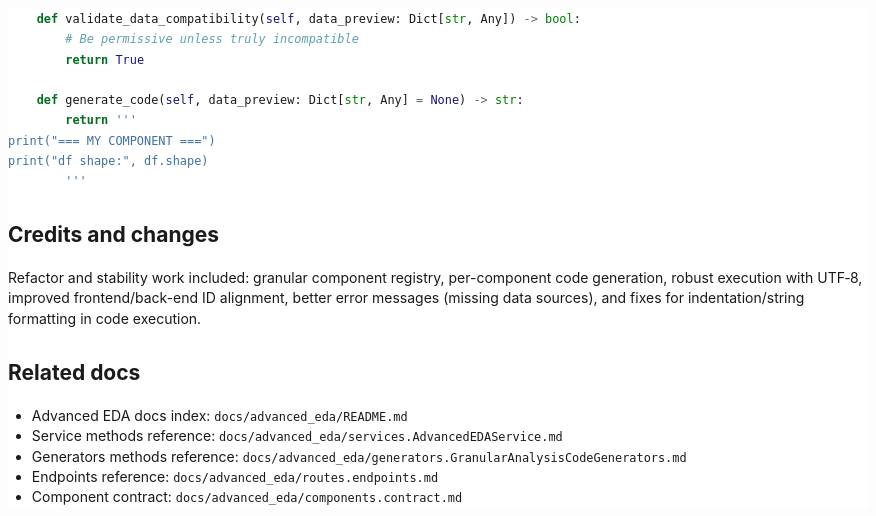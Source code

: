 ```python
    def validate_data_compatibility(self, data_preview: Dict[str, Any]) -> bool:
        # Be permissive unless truly incompatible
        return True

    def generate_code(self, data_preview: Dict[str, Any] = None) -> str:
        return '''
print("=== MY COMPONENT ===")
print("df shape:", df.shape)
        '''
```


## Credits and changes

Refactor and stability work included: granular component registry, per-component code generation, robust execution with UTF‑8, improved frontend/back-end ID alignment, better error messages (missing data sources), and fixes for indentation/string formatting in code execution.

## Related docs

- Advanced EDA docs index: `docs/advanced_eda/README.md`
- Service methods reference: `docs/advanced_eda/services.AdvancedEDAService.md`
- Generators methods reference: `docs/advanced_eda/generators.GranularAnalysisCodeGenerators.md`
- Endpoints reference: `docs/advanced_eda/routes.endpoints.md`
- Component contract: `docs/advanced_eda/components.contract.md`
